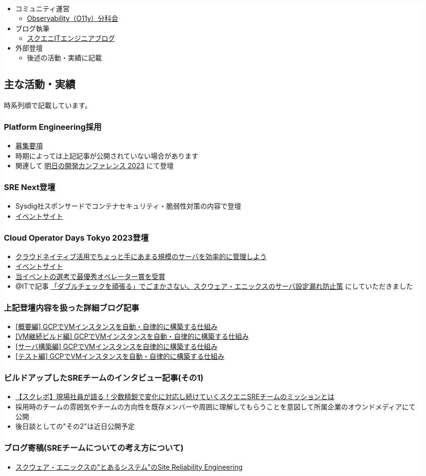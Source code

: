 - コミュニティ運営
  - [Observability（O11y）分科会](https://jaguer.jp/workinggroup/)
- ブログ執筆
  - [スクエニITエンジニアブログ](https://blog.jp.square-enix.com/iteng-blog/authors/kaz-hashimoto/)
- 外部登壇
  - 後述の活動・実績に記載

## 主な活動・実績

時系列順で記載しています。

### Platform Engineering採用

- [募集要項](https://hrmos.co/pages/square-enix/jobs/820200001)
- 時期によっては上記記事が公開されていない場合があります
- 関連して [明日の開発カンファレンス 2023](https://fod.connpass.com/event/296513/) にて登壇

### SRE Next登壇

- Sysdig社スポンサードでコンテナセキュリティ・脆弱性対策の内容で登壇
- [イベントサイト](ttps://sre-next.dev/2023/schedule/#sp004)

### Cloud Operator Days Tokyo 2023登壇

- [クラウドネイティブ活用でちょっと手にあまる規模のサーバを効率的に管理しよう](https://www.youtube.com/watch?v=suis_Jmm-8c&list=PLIWHlELO-vgyiQa3Tvy2l3eKzI5nTACHU&index=35)
- [イベントサイト](https://cloudopsdays.com/ondemand/#%E9%81%8B%E7%94%A8%E8%87%AA%E5%8B%95%E5%8C%96)
- [当イベントの選考で最優秀オペレーター賞を受賞](https://x.com/cloudopsdays/status/1702208223707845077?s=20)
- @ITで記事 [「ダブルチェックを頑張る」でごまかさない、スクウェア・エニックスのサーバ設定漏れ防止策](https://atmarkit.itmedia.co.jp/ait/articles/2310/23/news011.html) にしていただきました

### 上記登壇内容を扱った詳細ブログ記事

- [\[概要編\] GCPでVMインスタンスを自動・自律的に構築する仕組み](https://blog.jp.square-enix.com/iteng-blog/posts/00053-overview-of-autonomous-instance-setup/)
- [\[VM継続ビルド編\] GCPでVMインスタンスを自動・自律的に構築する仕組み](https://blog.jp.square-enix.com/iteng-blog/posts//00054-continuous-image-build/)
- [\[サーバ構築編\] GCPでVMインスタンスを自律的に構築する仕組み](https://blog.jp.square-enix.com/iteng-blog/posts//00055-vm-instance-autonomous-setup/)
- [\[テスト編\] GCPでVMインスタンスを自動・自律的に構築する仕組み](https://blog.jp.square-enix.com/iteng-blog/posts//00056-testing-after-setting-up/)

### ビルドアップしたSREチームのインタビュー記事(その1)

- [【スクレポ】現場社員が語る！少数精鋭で変化に対応し続けていくスクエニSREチームのミッションとは](https://www.wantedly.com/companies/jp4/post_articles/440694)
- 採用時のチームの雰囲気やチームの方向性を既存メンバーや周囲に理解してもらうことを意図して所属企業のオウンドメディアにて公開
- 後日談としての"その2"は近日公開予定

### ブログ寄稿(SREチームについての考え方について)

- [スクウェア・エニックスの"とあるシステム"のSite Reliability Engineering](https://blog.jp.square-enix.com/iteng-blog/posts/00030-sre-for-a-system-square-enix/)
